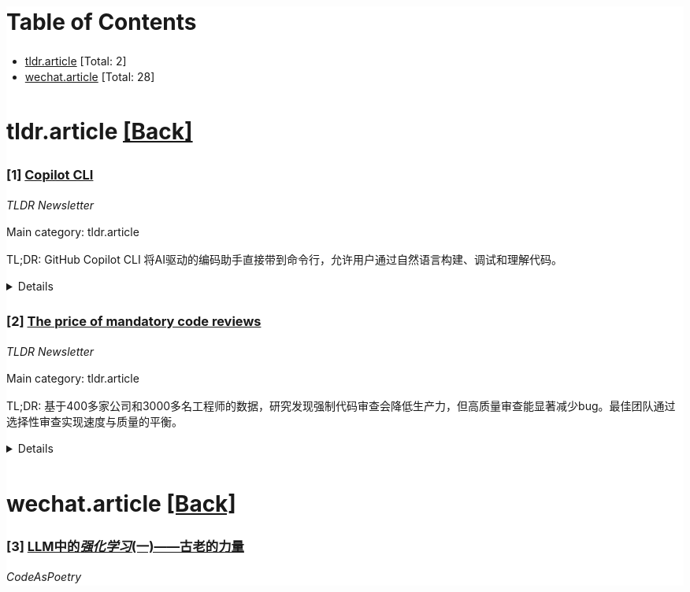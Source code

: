 <div id=toc></div>

# Table of Contents

- [tldr.article](#tldr.article) [Total: 2]
- [wechat.article](#wechat.article) [Total: 28]


<div id='tldr.article'></div>

# tldr.article [[Back]](#toc)

### [1] [Copilot CLI](https://tracking.tldrnewsletter.com/CL0/https:%2F%2Fgithub.com%2Fgithub%2Fcopilot-cli%3Futm_source=tldrdevops/1/0100019a15e59b5b-ece2f465-18a3-4e3f-a030-7952d85db6c7-000000/itbpHHpY-OIxtXsMvu-FsDyiiB4EPr_Fc7Pd0VZP_g0=428)
*TLDR Newsletter*

Main category: tldr.article

TL;DR: GitHub Copilot CLI 将AI驱动的编码助手直接带到命令行，允许用户通过自然语言构建、调试和理解代码。


<details><summary>Details</summary></details>


### [2] [The price of mandatory code reviews](https://tracking.tldrnewsletter.com/CL0/https:%2F%2Fopen.substack.com%2Fpub%2Fzaidesanton%2Fp%2Fthe-price-of-mandatory-code-reviews%3Futm_source=tldrwebdev/1/0100019a15e9a9a3-bd3e7151-a193-418e-9858-13fa3953167c-000000/aO7CkUQOatC09RF9gMbX_eMTCPXMSd4YrRru3-xgSD0=428)
*TLDR Newsletter*

Main category: tldr.article

TL;DR: 基于400多家公司和3000多名工程师的数据，研究发现强制代码审查会降低生产力，但高质量审查能显著减少bug。最佳团队通过选择性审查实现速度与质量的平衡。


<details><summary>Details</summary></details>


<div id='wechat.article'></div>

# wechat.article [[Back]](#toc)

### [3] [LLM中的<em class="highlight">强化学习</em>(一)——古老的力量](http://mp.weixin.qq.com/s?__biz=MzA5ODQwMDk5MA==&mid=2247484389&idx=1&sn=d9ffdf3efad1bb9a96d38aecc93e6a11&chksm=911602054162348d25581d310776a3b10bc9670821212791643b00b2d61589d495b2ec191ab9#rd)
*CodeAsPoetry*
